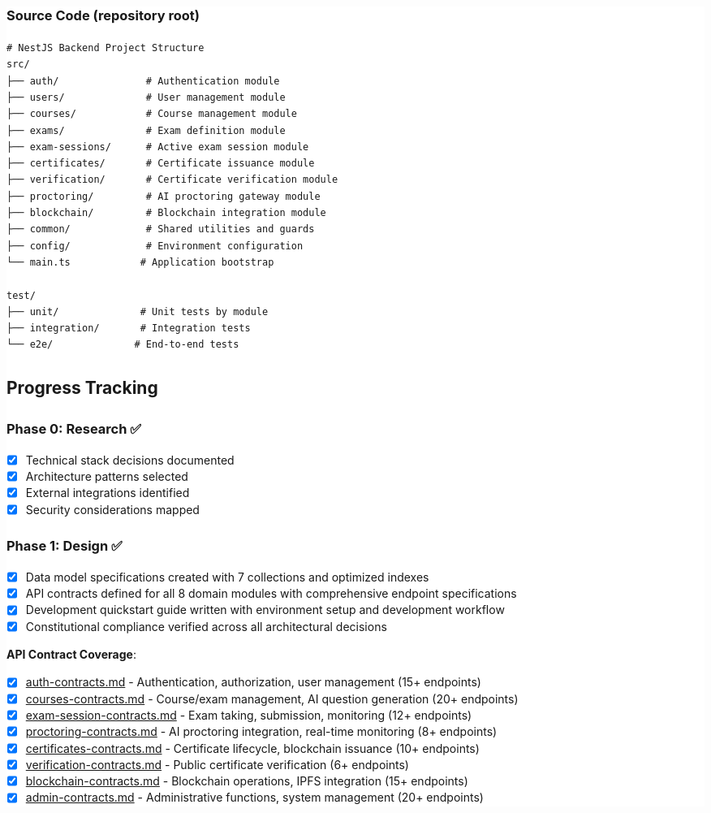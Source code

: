 ### Source Code (repository root)

```
# NestJS Backend Project Structure
src/
├── auth/               # Authentication module
├── users/              # User management module
├── courses/            # Course management module
├── exams/              # Exam definition module
├── exam-sessions/      # Active exam session module
├── certificates/       # Certificate issuance module
├── verification/       # Certificate verification module
├── proctoring/         # AI proctoring gateway module
├── blockchain/         # Blockchain integration module
├── common/             # Shared utilities and guards
├── config/             # Environment configuration
└── main.ts            # Application bootstrap

test/
├── unit/              # Unit tests by module
├── integration/       # Integration tests
└── e2e/              # End-to-end tests
```

## Progress Tracking

### Phase 0: Research ✅

- [x] Technical stack decisions documented
- [x] Architecture patterns selected
- [x] External integrations identified
- [x] Security considerations mapped

### Phase 1: Design ✅

- [x] Data model specifications created with 7 collections and optimized indexes
- [x] API contracts defined for all 8 domain modules with comprehensive endpoint specifications
- [x] Development quickstart guide written with environment setup and development workflow
- [x] Constitutional compliance verified across all architectural decisions

**API Contract Coverage**:

- [x] [auth-contracts.md](./contracts/auth-contracts.md) - Authentication, authorization, user management (15+ endpoints)
- [x] [courses-contracts.md](./contracts/courses-contracts.md) - Course/exam management, AI question generation (20+ endpoints)
- [x] [exam-session-contracts.md](./contracts/exam-session-contracts.md) - Exam taking, submission, monitoring (12+ endpoints)
- [x] [proctoring-contracts.md](./contracts/proctoring-contracts.md) - AI proctoring integration, real-time monitoring (8+ endpoints)
- [x] [certificates-contracts.md](./contracts/certificates-contracts.md) - Certificate lifecycle, blockchain issuance (10+ endpoints)
- [x] [verification-contracts.md](./contracts/verification-contracts.md) - Public certificate verification (6+ endpoints)
- [x] [blockchain-contracts.md](./contracts/blockchain-contracts.md) - Blockchain operations, IPFS integration (15+ endpoints)
- [x] [admin-contracts.md](./contracts/admin-contracts.md) - Administrative functions, system management (20+ endpoints)
